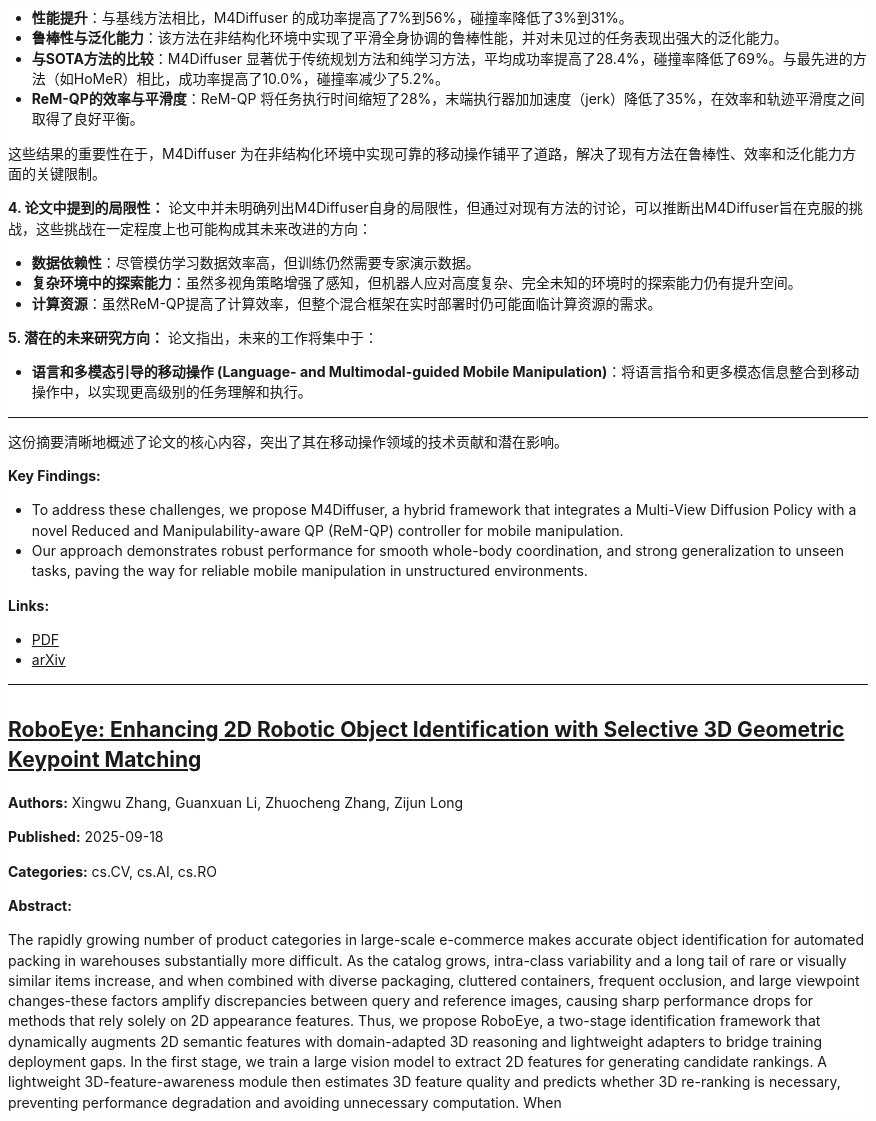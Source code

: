 *   **性能提升**：与基线方法相比，M4Diffuser 的成功率提高了7%到56%，碰撞率降低了3%到31%。
*   **鲁棒性与泛化能力**：该方法在非结构化环境中实现了平滑全身协调的鲁棒性能，并对未见过的任务表现出强大的泛化能力。
*   **与SOTA方法的比较**：M4Diffuser 显著优于传统规划方法和纯学习方法，平均成功率提高了28.4%，碰撞率降低了69%。与最先进的方法（如HoMeR）相比，成功率提高了10.0%，碰撞率减少了5.2%。
*   **ReM-QP的效率与平滑度**：ReM-QP 将任务执行时间缩短了28%，末端执行器加加速度（jerk）降低了35%，在效率和轨迹平滑度之间取得了良好平衡。

这些结果的重要性在于，M4Diffuser 为在非结构化环境中实现可靠的移动操作铺平了道路，解决了现有方法在鲁棒性、效率和泛化能力方面的关键限制。

**4. 论文中提到的局限性：**
论文中并未明确列出M4Diffuser自身的局限性，但通过对现有方法的讨论，可以推断出M4Diffuser旨在克服的挑战，这些挑战在一定程度上也可能构成其未来改进的方向：

*   **数据依赖性**：尽管模仿学习数据效率高，但训练仍然需要专家演示数据。
*   **复杂环境中的探索能力**：虽然多视角策略增强了感知，但机器人应对高度复杂、完全未知的环境时的探索能力仍有提升空间。
*   **计算资源**：虽然ReM-QP提高了计算效率，但整个混合框架在实时部署时仍可能面临计算资源的需求。

**5. 潜在的未来研究方向：**
论文指出，未来的工作将集中于：

*   **语言和多模态引导的移动操作 (Language- and Multimodal-guided Mobile Manipulation)**：将语言指令和更多模态信息整合到移动操作中，以实现更高级别的任务理解和执行。

---

这份摘要清晰地概述了论文的核心内容，突出了其在移动操作领域的技术贡献和潜在影响。

**Key Findings:**

- To address
these challenges, we propose M4Diffuser, a hybrid framework that integrates a
Multi-View Diffusion Policy with a novel Reduced and Manipulability-aware QP
(ReM-QP) controller for mobile manipulation.
- Our approach
demonstrates robust performance for smooth whole-body coordination, and strong
generalization to unseen tasks, paving the way for reliable mobile manipulation
in unstructured environments.

**Links:**

- [PDF](https://arxiv.org/pdf/2509.14980v1)
- [arXiv](https://arxiv.org/abs/2509.14980v1)

---

<a id='2509.14966v1'></a>
## [RoboEye: Enhancing 2D Robotic Object Identification with Selective 3D Geometric Keypoint Matching](https://arxiv.org/abs/2509.14966v1)

**Authors:** Xingwu Zhang, Guanxuan Li, Zhuocheng Zhang, Zijun Long

**Published:** 2025-09-18

**Categories:** cs.CV, cs.AI, cs.RO

**Abstract:**

The rapidly growing number of product categories in large-scale e-commerce
makes accurate object identification for automated packing in warehouses
substantially more difficult. As the catalog grows, intra-class variability and
a long tail of rare or visually similar items increase, and when combined with
diverse packaging, cluttered containers, frequent occlusion, and large
viewpoint changes-these factors amplify discrepancies between query and
reference images, causing sharp performance drops for methods that rely solely
on 2D appearance features. Thus, we propose RoboEye, a two-stage identification
framework that dynamically augments 2D semantic features with domain-adapted 3D
reasoning and lightweight adapters to bridge training deployment gaps. In the
first stage, we train a large vision model to extract 2D features for
generating candidate rankings. A lightweight 3D-feature-awareness module then
estimates 3D feature quality and predicts whether 3D re-ranking is necessary,
preventing performance degradation and avoiding unnecessary computation. When